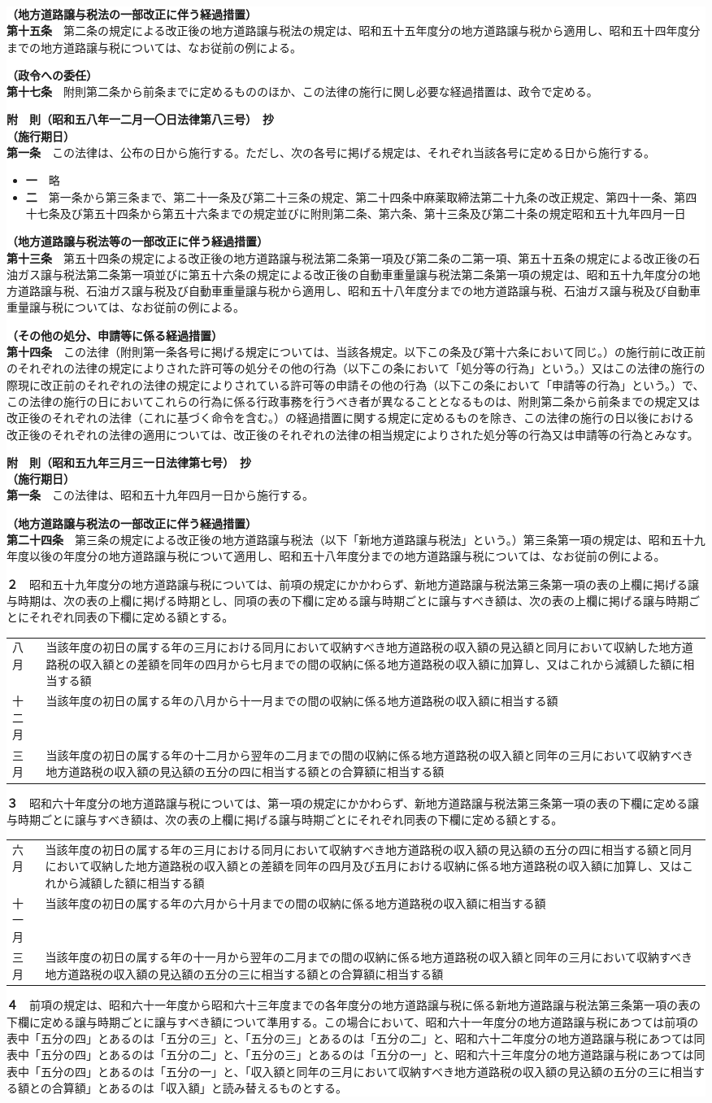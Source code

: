 **（地方道路譲与税法の一部改正に伴う経過措置）**  
**第十五条**　第二条の規定による改正後の地方道路譲与税法の規定は、昭和五十五年度分の地方道路譲与税から適用し、昭和五十四年度分までの地方道路譲与税については、なお従前の例による。  
  
**（政令への委任）**  
**第十七条**　附則第二条から前条までに定めるもののほか、この法律の施行に関し必要な経過措置は、政令で定める。  
  
**附　則（昭和五八年一二月一〇日法律第八三号）　抄**  
**（施行期日）**  
**第一条**　この法律は、公布の日から施行する。ただし、次の各号に掲げる規定は、それぞれ当該各号に定める日から施行する。  
* **一**　略  
* **二**　第一条から第三条まで、第二十一条及び第二十三条の規定、第二十四条中麻薬取締法第二十九条の改正規定、第四十一条、第四十七条及び第五十四条から第五十六条までの規定並びに附則第二条、第六条、第十三条及び第二十条の規定昭和五十九年四月一日  
  
**（地方道路譲与税法等の一部改正に伴う経過措置）**  
**第十三条**　第五十四条の規定による改正後の地方道路譲与税法第二条第一項及び第二条の二第一項、第五十五条の規定による改正後の石油ガス譲与税法第二条第一項並びに第五十六条の規定による改正後の自動車重量譲与税法第二条第一項の規定は、昭和五十九年度分の地方道路譲与税、石油ガス譲与税及び自動車重量譲与税から適用し、昭和五十八年度分までの地方道路譲与税、石油ガス譲与税及び自動車重量譲与税については、なお従前の例による。  
  
**（その他の処分、申請等に係る経過措置）**  
**第十四条**　この法律（附則第一条各号に掲げる規定については、当該各規定。以下この条及び第十六条において同じ。）の施行前に改正前のそれぞれの法律の規定によりされた許可等の処分その他の行為（以下この条において「処分等の行為」という。）又はこの法律の施行の際現に改正前のそれぞれの法律の規定によりされている許可等の申請その他の行為（以下この条において「申請等の行為」という。）で、この法律の施行の日においてこれらの行為に係る行政事務を行うべき者が異なることとなるものは、附則第二条から前条までの規定又は改正後のそれぞれの法律（これに基づく命令を含む。）の経過措置に関する規定に定めるものを除き、この法律の施行の日以後における改正後のそれぞれの法律の適用については、改正後のそれぞれの法律の相当規定によりされた処分等の行為又は申請等の行為とみなす。  
  
**附　則（昭和五九年三月三一日法律第七号）　抄**  
**（施行期日）**  
**第一条**　この法律は、昭和五十九年四月一日から施行する。  
  
**（地方道路譲与税法の一部改正に伴う経過措置）**  
**第二十四条**　第三条の規定による改正後の地方道路譲与税法（以下「新地方道路譲与税法」という。）第三条第一項の規定は、昭和五十九年度以後の年度分の地方道路譲与税について適用し、昭和五十八年度分までの地方道路譲与税については、なお従前の例による。  
  
**２**　昭和五十九年度分の地方道路譲与税については、前項の規定にかかわらず、新地方道路譲与税法第三条第一項の表の上欄に掲げる譲与時期は、次の表の上欄に掲げる時期とし、同項の表の下欄に定める譲与時期ごとに譲与すべき額は、次の表の上欄に掲げる譲与時期ごとにそれぞれ同表の下欄に定める額とする。  

|||  
| --- | --- |  
|八月|当該年度の初日の属する年の三月における同月において収納すべき地方道路税の収入額の見込額と同月において収納した地方道路税の収入額との差額を同年の四月から七月までの間の収納に係る地方道路税の収入額に加算し、又はこれから減額した額に相当する額|  
|十二月|当該年度の初日の属する年の八月から十一月までの間の収納に係る地方道路税の収入額に相当する額|  
|三月|当該年度の初日の属する年の十二月から翌年の二月までの間の収納に係る地方道路税の収入額と同年の三月において収納すべき地方道路税の収入額の見込額の五分の四に相当する額との合算額に相当する額|  
  
  
**３**　昭和六十年度分の地方道路譲与税については、第一項の規定にかかわらず、新地方道路譲与税法第三条第一項の表の下欄に定める譲与時期ごとに譲与すべき額は、次の表の上欄に掲げる譲与時期ごとにそれぞれ同表の下欄に定める額とする。  

|||  
| --- | --- |  
|六月|当該年度の初日の属する年の三月における同月において収納すべき地方道路税の収入額の見込額の五分の四に相当する額と同月において収納した地方道路税の収入額との差額を同年の四月及び五月における収納に係る地方道路税の収入額に加算し、又はこれから減額した額に相当する額|  
|十一月|当該年度の初日の属する年の六月から十月までの間の収納に係る地方道路税の収入額に相当する額|  
|三月|当該年度の初日の属する年の十一月から翌年の二月までの間の収納に係る地方道路税の収入額と同年の三月において収納すべき地方道路税の収入額の見込額の五分の三に相当する額との合算額に相当する額|  
  
  
**４**　前項の規定は、昭和六十一年度から昭和六十三年度までの各年度分の地方道路譲与税に係る新地方道路譲与税法第三条第一項の表の下欄に定める譲与時期ごとに譲与すべき額について準用する。この場合において、昭和六十一年度分の地方道路譲与税にあつては前項の表中「五分の四」とあるのは「五分の三」と、「五分の三」とあるのは「五分の二」と、昭和六十二年度分の地方道路譲与税にあつては同表中「五分の四」とあるのは「五分の二」と、「五分の三」とあるのは「五分の一」と、昭和六十三年度分の地方道路譲与税にあつては同表中「五分の四」とあるのは「五分の一」と、「収入額と同年の三月において収納すべき地方道路税の収入額の見込額の五分の三に相当する額との合算額」とあるのは「収入額」と読み替えるものとする。  
  